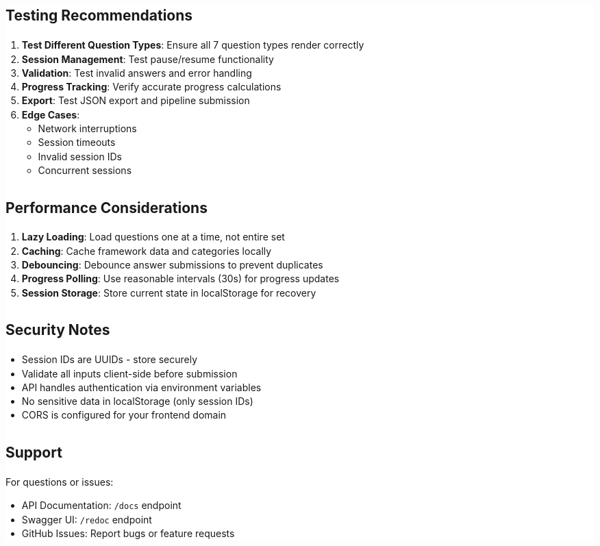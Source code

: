 
## Testing Recommendations

1. **Test Different Question Types**: Ensure all 7 question types render correctly
2. **Session Management**: Test pause/resume functionality
3. **Validation**: Test invalid answers and error handling
4. **Progress Tracking**: Verify accurate progress calculations
5. **Export**: Test JSON export and pipeline submission
6. **Edge Cases**: 
   - Network interruptions
   - Session timeouts
   - Invalid session IDs
   - Concurrent sessions

## Performance Considerations

1. **Lazy Loading**: Load questions one at a time, not entire set
2. **Caching**: Cache framework data and categories locally
3. **Debouncing**: Debounce answer submissions to prevent duplicates
4. **Progress Polling**: Use reasonable intervals (30s) for progress updates
5. **Session Storage**: Store current state in localStorage for recovery

## Security Notes

- Session IDs are UUIDs - store securely
- Validate all inputs client-side before submission
- API handles authentication via environment variables
- No sensitive data in localStorage (only session IDs)
- CORS is configured for your frontend domain

## Support

For questions or issues:
- API Documentation: `/docs` endpoint
- Swagger UI: `/redoc` endpoint
- GitHub Issues: Report bugs or feature requests